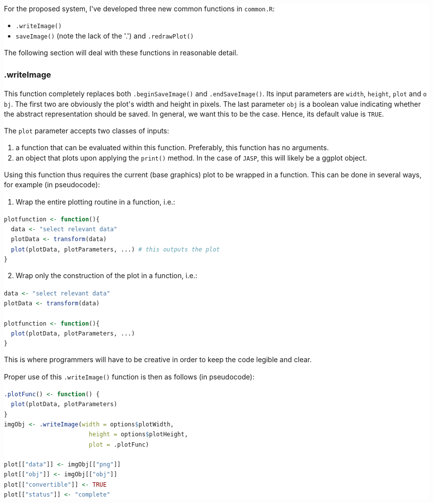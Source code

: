 For the proposed system, I've developed three new common functions in `common.R`:
- `.writeImage()`
- `saveImage()` (note the lack of the '.') and `.redrawPlot()`

The following section will deal with these functions in reasonable detail.

### .writeImage
This function completely replaces both `.beginSaveImage()` and `.endSaveImage()`. Its input parameters are `width`, `height`, `plot` and `obj`. The first two are obviously the plot's width and height in pixels. The last parameter `obj` is a boolean value indicating whether the abstract representation should be saved. In general, we want this to be the case. Hence, its default value is `TRUE`.

The `plot` parameter accepts two classes of inputs:
1. a function that can be evaluated within this function. Preferably, this function has no arguments.
2. an object that plots upon applying the `print()` method. In the case of `JASP`, this will likely be a ggplot object.

Using this function thus requires the current (base graphics) plot to be wrapped in a function. This can be done in several ways, for example (in pseudocode):

1. Wrap the entire plotting routine in a function, i.e.:
  ```r
  plotfunction <- function(){
    data <- "select relevant data"
    plotData <- transform(data)
    plot(plotData, plotParameters, ...) # this outputs the plot
  }
  ```
2. Wrap only the construction of the plot in a function, i.e.:
  ```r
  data <- "select relevant data"
  plotData <- transform(data)
  
  plotfunction <- function(){
    plot(plotData, plotParameters, ...)
  }
  ```
This is where programmers will have to be creative in order to keep the code legible and clear.

Proper use of this `.writeImage()` function is then as follows (in pseudocode):

```r
.plotFunc() <- function() {
  plot(plotData, plotParameters)
}
imgObj <- .writeImage(width = options$plotWidth, 
                        height = options$plotHeight, 
                        plot = .plotFunc)

plot[["data"]] <- imgObj[["png"]]
plot[["obj"]] <- imgObj[["obj"]]
plot[["convertible"]] <- TRUE
plot[["status"]] <- "complete"
```
